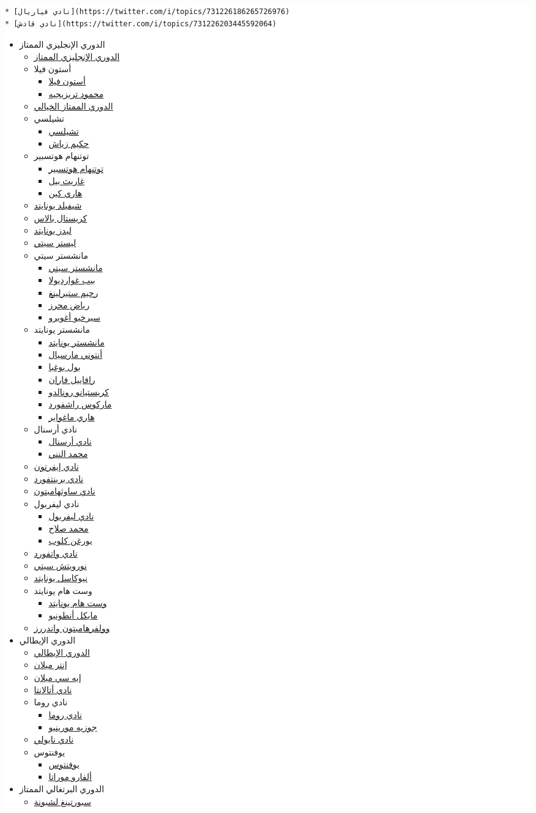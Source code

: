     * [نادي فياريال](https://twitter.com/i/topics/731226186265726976)
    * [نادي قادش](https://twitter.com/i/topics/731226203445592064)
  * الدوري الإنجليزي الممتاز
    * [الدوري الإنجليزي الممتاز](https://twitter.com/i/topics/733756526872006656)
    * أستون فيلا
      * [أستون فيلا](https://twitter.com/i/topics/731226186269908993)
      * [محمود تريزيجيه](https://twitter.com/i/topics/733774699935588352)
    * [الدوري الممتاز الخيالي](https://twitter.com/i/topics/1222977146080989184)
    * تشيلسي
      * [تشيلسي](https://twitter.com/i/topics/731226204225708033)
      * [حكيم زياش](https://twitter.com/i/topics/733773914317299712)
    * توتنهام هوتسبير
      * [توتنهام هوتسبير](https://twitter.com/i/topics/731226239709515778)
      * [غاريث بيل](https://twitter.com/i/topics/733774612949934080)
      * [هاري كين](https://twitter.com/i/topics/733773774323994624)
    * [شيفيلد يونايتد](https://twitter.com/i/topics/731226218586996737)
    * [كريستال بالاس](https://twitter.com/i/topics/731226211519582208)
    * [ليدز يونايتد](https://twitter.com/i/topics/731226232184954880)
    * [ليستر سيتي](https://twitter.com/i/topics/731226180259434496)
    * مانشستر سيتي
      * [مانشستر سيتي](https://twitter.com/i/topics/731226203856637952)
      * [بيب غوارديولا](https://twitter.com/i/topics/733774535133028352)
      * [رحيم ستيرلينغ](https://twitter.com/i/topics/733774473199915008)
      * [رياض محرز](https://twitter.com/i/topics/733774568595185664)
      * [سيرخيو أغويرو](https://twitter.com/i/topics/733774374658957312)
    * مانشستر يونايتد
      * [مانشستر يونايتد](https://twitter.com/i/topics/731226183572934657)
      * [أنتوني مارسيال](https://twitter.com/i/topics/733773978586648576)
      * [بول بوغبا](https://twitter.com/i/topics/733774467583746049)
      * [رافاييل فاران](https://twitter.com/i/topics/828568057970712576)
      * [كريستيانو رونالدو](https://twitter.com/i/topics/733774146434269186)
      * [ماركوس راشفورد](https://twitter.com/i/topics/733774012434677760)
      * [هاري ماغواير](https://twitter.com/i/topics/733774444762554369)
    * نادي أرسنال
      * [نادي أرسنال](https://twitter.com/i/topics/731226241894752257)
      * [محمد النني](https://twitter.com/i/topics/733773943820034048)
    * [نادي إيفرتون](https://twitter.com/i/topics/731226209913180160)
    * [نادي برينتفورد](https://twitter.com/i/topics/731226215793623041)
    * [نادي ساوثهامبتون](https://twitter.com/i/topics/731226213864202241)
    * نادي ليفربول
      * [نادي ليفربول](https://twitter.com/i/topics/731226219002265600)
      * [محمد صلاح](https://twitter.com/i/topics/733774569148841984)
      * [يورغن كلوب](https://twitter.com/i/topics/733774752607674369)
    * [نادي واتفورد](https://twitter.com/i/topics/731226178107805696)
    * [نورويتش سيتي](https://twitter.com/i/topics/731226243677323265)
    * [نيوكاسل يونايتد](https://twitter.com/i/topics/731226180674670592)
    * وست هام يونايتد
      * [وست هام يونايتد](https://twitter.com/i/topics/731226245824815104)
      * [مايكل أنطونيو](https://twitter.com/i/topics/733773978586644480)
    * [وولفرهامبتون واندررز](https://twitter.com/i/topics/731226230196822016)
  * الدوري الإيطالي
    * [الدوري الإيطالي](https://twitter.com/i/topics/733756520261767169)
    * [إنتر ميلان](https://twitter.com/i/topics/731226185535881216)
    * [إيه سي ميلان](https://twitter.com/i/topics/731226162496593920)
    * [نادي أتالانتا](https://twitter.com/i/topics/731226167089332224)
    * نادي روما
      * [نادي روما](https://twitter.com/i/topics/731226219417460736)
      * [جوزيه مورينيو](https://twitter.com/i/topics/733774577839439872)
    * [نادي نابولي](https://twitter.com/i/topics/731226162530127872)
    * يوفنتوس
      * [يوفنتوس](https://twitter.com/i/topics/731226195937779713)
      * [ألفارو موراتا](https://twitter.com/i/topics/733774524194283520)
  * الدوري البرتغالي الممتاز
    * [سبورتينغ لشبونة](https://twitter.com/i/topics/731226229802569728)